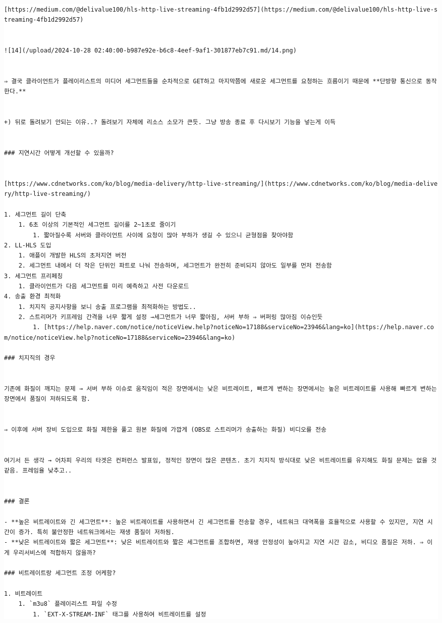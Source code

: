 
	[https://medium.com/@delivalue100/hls-http-live-streaming-4fb1d2992d57](https://medium.com/@delivalue100/hls-http-live-streaming-4fb1d2992d57)


	![14](/upload/2024-10-28 02:40:00-b987e92e-b6c8-4eef-9af1-301877eb7c91.md/14.png)


	⇒ 결국 클라이언트가 플레이리스트의 미디어 세그먼트들을 순차적으로 GET하고 마지막쯤에 새로운 세그먼트를 요청하는 흐름이기 때문에 **단방향 통신으로 동작한다.**


	+) 뒤로 돌려보기 안되는 이유..? 돌려보기 자체에 리소스 소모가 큰듯. 그냥 방송 종료 후 다시보기 기능을 넣는게 이득


	### 지연시간 어떻게 개선할 수 있을까?


	[https://www.cdnetworks.com/ko/blog/media-delivery/http-live-streaming/](https://www.cdnetworks.com/ko/blog/media-delivery/http-live-streaming/)

	1. 세그먼트 길이 단축
		1. 6초 이상의 기본적인 세그먼트 길이를 2~1초로 줄이기
			1. 짧아질수록 서버와 클라이언트 사이에 요청이 많아 부하가 생길 수 있으니 균형점을 찾아야함
	2. LL-HLS 도입
		1. 애플이 개발한 HLS의 초저지연 버전
		2. 세그먼트 내에서 더 작은 단위인 파트로 나눠 전송하며, 세그먼트가 완전히 준비되지 않아도 일부를 먼저 전송함
	3. 세그먼트 프리페칭
		1. 클라이언트가 다음 세그먼트를 미리 예측하고 사전 다운로드
	4. 송출 환경 최적화
		1. 치지직 공지사항을 보니 송출 프로그램을 최적화하는 방법도..
		2. 스트리머가 키프레임 간격을 너무 짧게 설정 →세그먼트가 너무 짧아짐, 서버 부하 ⇒ 버퍼링 많아짐 이슈인듯
			1. [https://help.naver.com/notice/noticeView.help?noticeNo=17188&serviceNo=23946&lang=ko](https://help.naver.com/notice/noticeView.help?noticeNo=17188&serviceNo=23946&lang=ko)

	### 치지직의 경우


	기존에 화질이 깨지는 문제 → 서버 부하 이슈로 움직임이 적은 장면에서는 낮은 비트레이트, 빠르게 변하는 장면에서는 높은 비트레이트를 사용해 빠르게 변하는 장면에서 품질이 저하되도록 함.


	⇒ 이후에 서버 장비 도입으로 화질 제한을 풀고 원본 화질에 가깝게 (OBS로 스트리머가 송출하는 화질) 비디오를 전송


	여기서 든 생각 → 어차피 우리의 타겟은 컨퍼런스 발표임, 정적인 장면이 많은 콘텐츠. 초기 치지직 방식대로 낮은 비트레이트를 유지해도 화질 문제는 없을 것 같음. 프레임율 낮추고..


	### 결론

	- **높은 비트레이트와 긴 세그먼트**: 높은 비트레이트를 사용하면서 긴 세그먼트를 전송할 경우, 네트워크 대역폭을 효율적으로 사용할 수 있지만, 지연 시간이 증가. 특히 불안정한 네트워크에서는 재생 품질이 저하됨.
	- **낮은 비트레이트와 짧은 세그먼트**: 낮은 비트레이트와 짧은 세그먼트를 조합하면, 재생 안정성이 높아지고 지연 시간 감소, 비디오 품질은 저하. ⇒ 이게 우리서비스에 적합하지 않을까?

	### 비트레이트랑 세그먼트 조정 어케함?

	1. 비트레이트
		1. `m3u8` 플레이리스트 파일 수정
			1. `EXT-X-STREAM-INF` 태그를 사용하여 비트레이트를 설정
